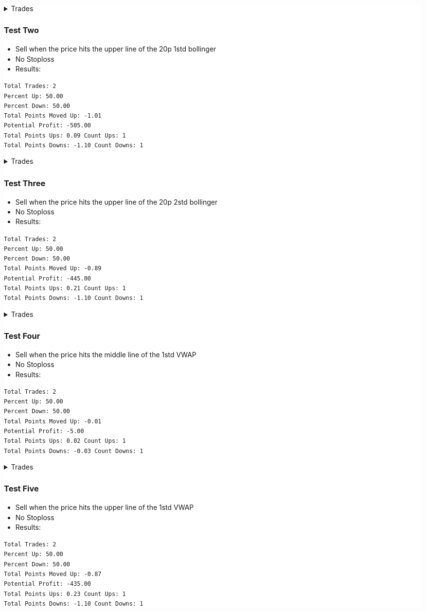 
<details><summary>Trades</summary></details>

### Test Two
* Sell when the price hits the upper line of the 20p 1std bollinger
* No Stoploss
* Results:
```
Total Trades: 2
Percent Up: 50.00
Percent Down: 50.00
Total Points Moved Up: -1.01
Potential Profit: -505.00
Total Points Ups: 0.09 Count Ups: 1
Total Points Downs: -1.10 Count Downs: 1
```

<details><summary>Trades</summary></details>

### Test Three
* Sell when the price hits the upper line of the 20p 2std bollinger
* No Stoploss
* Results:
```
Total Trades: 2
Percent Up: 50.00
Percent Down: 50.00
Total Points Moved Up: -0.89
Potential Profit: -445.00
Total Points Ups: 0.21 Count Ups: 1
Total Points Downs: -1.10 Count Downs: 1
```

<details><summary>Trades</summary></details>

### Test Four
* Sell when the price hits the middle line of the 1std VWAP
* No Stoploss
* Results:
```
Total Trades: 2
Percent Up: 50.00
Percent Down: 50.00
Total Points Moved Up: -0.01
Potential Profit: -5.00
Total Points Ups: 0.02 Count Ups: 1
Total Points Downs: -0.03 Count Downs: 1
```

<details><summary>Trades</summary></details>

### Test Five
* Sell when the price hits the upper line of the 1std VWAP
* No Stoploss
* Results:
```
Total Trades: 2
Percent Up: 50.00
Percent Down: 50.00
Total Points Moved Up: -0.87
Potential Profit: -435.00
Total Points Ups: 0.23 Count Ups: 1
Total Points Downs: -1.10 Count Downs: 1
```
